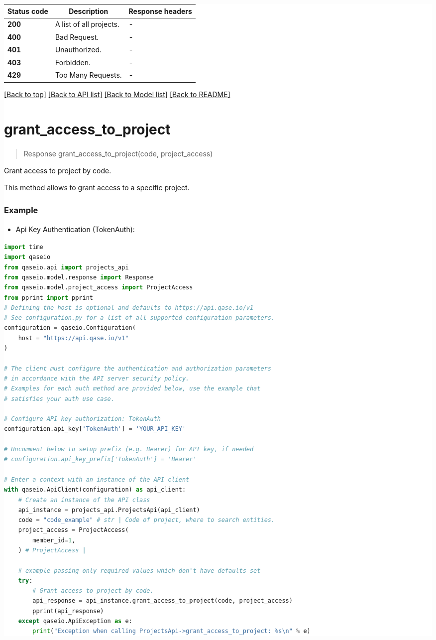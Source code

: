 | Status code | Description | Response headers |
|-------------|-------------|------------------|
**200** | A list of all projects. |  -  |
**400** | Bad Request. |  -  |
**401** | Unauthorized. |  -  |
**403** | Forbidden. |  -  |
**429** | Too Many Requests. |  -  |

[[Back to top]](#) [[Back to API list]](../README.md#documentation-for-api-endpoints) [[Back to Model list]](../README.md#documentation-for-models) [[Back to README]](../README.md)

# **grant_access_to_project**
> Response grant_access_to_project(code, project_access)

Grant access to project by code.

This method allows to grant access to a specific project. 

### Example

* Api Key Authentication (TokenAuth):

```python
import time
import qaseio
from qaseio.api import projects_api
from qaseio.model.response import Response
from qaseio.model.project_access import ProjectAccess
from pprint import pprint
# Defining the host is optional and defaults to https://api.qase.io/v1
# See configuration.py for a list of all supported configuration parameters.
configuration = qaseio.Configuration(
    host = "https://api.qase.io/v1"
)

# The client must configure the authentication and authorization parameters
# in accordance with the API server security policy.
# Examples for each auth method are provided below, use the example that
# satisfies your auth use case.

# Configure API key authorization: TokenAuth
configuration.api_key['TokenAuth'] = 'YOUR_API_KEY'

# Uncomment below to setup prefix (e.g. Bearer) for API key, if needed
# configuration.api_key_prefix['TokenAuth'] = 'Bearer'

# Enter a context with an instance of the API client
with qaseio.ApiClient(configuration) as api_client:
    # Create an instance of the API class
    api_instance = projects_api.ProjectsApi(api_client)
    code = "code_example" # str | Code of project, where to search entities.
    project_access = ProjectAccess(
        member_id=1,
    ) # ProjectAccess | 

    # example passing only required values which don't have defaults set
    try:
        # Grant access to project by code.
        api_response = api_instance.grant_access_to_project(code, project_access)
        pprint(api_response)
    except qaseio.ApiException as e:
        print("Exception when calling ProjectsApi->grant_access_to_project: %s\n" % e)
```
